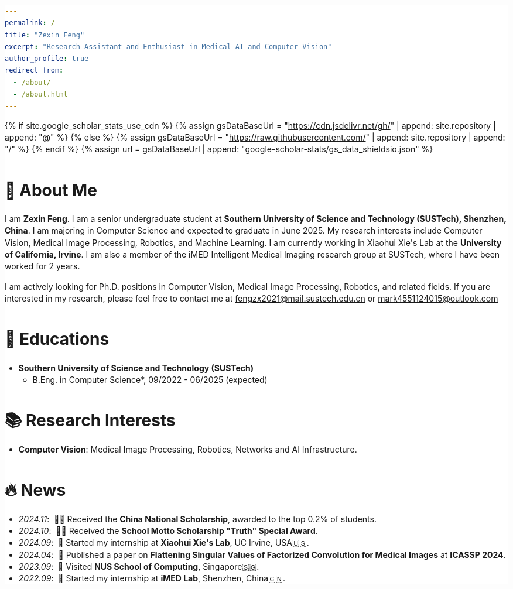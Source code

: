 ```yaml
---
permalink: /
title: "Zexin Feng"
excerpt: "Research Assistant and Enthusiast in Medical AI and Computer Vision"
author_profile: true
redirect_from: 
  - /about/
  - /about.html
---
```


{% if site.google_scholar_stats_use_cdn %}
{% assign gsDataBaseUrl = "https://cdn.jsdelivr.net/gh/" | append: site.repository | append: "@" %}
{% else %}
{% assign gsDataBaseUrl = "https://raw.githubusercontent.com/" | append: site.repository | append: "/" %}
{% endif %}
{% assign url = gsDataBaseUrl | append: "google-scholar-stats/gs_data_shieldsio.json" %}



# 👋 About Me
I am **Zexin Feng**. I am a senior undergraduate student at **Southern University of Science and Technology (SUSTech), Shenzhen, China**. I am majoring in Computer Science and expected to graduate in June 2025. My research interests include Computer Vision, Medical Image Processing, Robotics, and Machine Learning. I am currently working in Xiaohui Xie's Lab at the **University of California, Irvine**. I am also a member of the iMED Intelligent Medical Imaging research group at SUSTech, where I have been worked for 2 years. 

I am actively looking for Ph.D. positions in Computer Vision, Medical Image Processing, Robotics, and related fields. If you are interested in my research, please feel free to contact me at [fengzx2021@mail.sustech.edu.cn](mailto:fengzx2021@mail.sustech.edu.cn) or [mark4551124015@outlook.com](mailto:mark4551124015@outlook.com)

# 📖 Educations
- **Southern University of Science and Technology (SUSTech)**  
  * B.Eng. in Computer Science*, 09/2022 - 06/2025 (expected)  
  

# 📚 Research Interests
- **Computer Vision**: Medical Image Processing, Robotics, Networks and AI Infrastructure.
# 🔥 News
- *2024.11*: &nbsp;🎉🎉 Received the **China National Scholarship**, awarded to the top 0.2% of students.  
- *2024.10*: &nbsp;🎉🎉 Received the **School Motto Scholarship "Truth" Special Award**.
- *2024.09*: &nbsp;🎉 Started my internship at **Xiaohui Xie's Lab**, UC Irvine, USA🇺🇸.
- *2024.04*: &nbsp;🎉 Published a paper on **Flattening Singular Values of Factorized Convolution for Medical Images** at **ICASSP 2024**.  
- *2023.09*: &nbsp;🎉 Visited **NUS School of Computing**, Singapore🇸🇬.
- *2022.09*: &nbsp;🎉 Started my internship at **iMED Lab**, Shenzhen, China🇨🇳.

